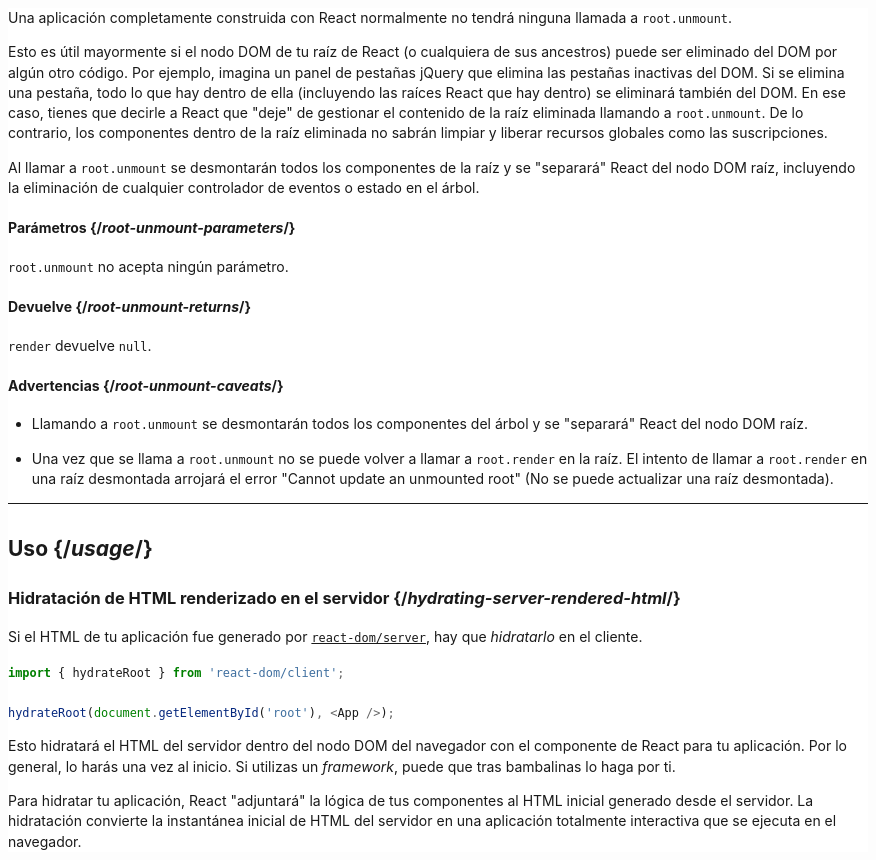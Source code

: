 Una aplicación completamente construida con React normalmente no tendrá ninguna llamada a `root.unmount`.

Esto es útil mayormente si el nodo DOM de tu raíz de React (o cualquiera de sus ancestros) puede ser eliminado del DOM por algún otro código. Por ejemplo, imagina un panel de pestañas jQuery que elimina las pestañas inactivas del DOM. Si se elimina una pestaña, todo lo que hay dentro de ella (incluyendo las raíces React que hay dentro) se eliminará también del DOM. En ese caso, tienes que decirle a React que "deje" de gestionar el contenido de la raíz eliminada llamando a `root.unmount`. De lo contrario, los componentes dentro de la raíz eliminada no sabrán limpiar y liberar recursos globales como las suscripciones.

Al llamar a `root.unmount` se desmontarán todos los componentes de la raíz y se "separará" React del nodo DOM raíz, incluyendo la eliminación de cualquier controlador de eventos o estado en el árbol. 


#### Parámetros {/*root-unmount-parameters*/}

`root.unmount` no acepta ningún parámetro.


#### Devuelve {/*root-unmount-returns*/}

`render` devuelve `null`.

#### Advertencias {/*root-unmount-caveats*/}

* Llamando a `root.unmount` se desmontarán todos los componentes del árbol y se "separará" React del nodo DOM raíz.

* Una vez que se llama a `root.unmount` no se puede volver a llamar a `root.render` en la raíz. El intento de llamar a `root.render` en una raíz desmontada arrojará el error "Cannot update an unmounted root" (No se puede actualizar una raíz desmontada).

---

## Uso {/*usage*/}

### Hidratación de HTML renderizado en el servidor {/*hydrating-server-rendered-html*/}

Si el HTML de tu aplicación fue generado por [`react-dom/server`](/reference/react-dom/client/createRoot), hay que *hidratarlo* en el cliente.

```js [[1, 3, "document.getElementById('root')"], [2, 3, "<App />"]]
import { hydrateRoot } from 'react-dom/client';

hydrateRoot(document.getElementById('root'), <App />);
````

Esto hidratará el HTML del servidor dentro del <CodeStep step={1}>nodo DOM del navegador</CodeStep> con el <CodeStep step={2}>componente de React</CodeStep> para tu aplicación. Por lo general, lo harás una vez al inicio. Si utilizas un *framework*, puede que tras bambalinas lo haga por ti.

Para hidratar tu aplicación, React "adjuntará" la lógica de tus componentes al HTML inicial generado desde el servidor. La hidratación convierte la instantánea inicial de HTML del servidor en una aplicación totalmente interactiva que se ejecuta en el navegador.

